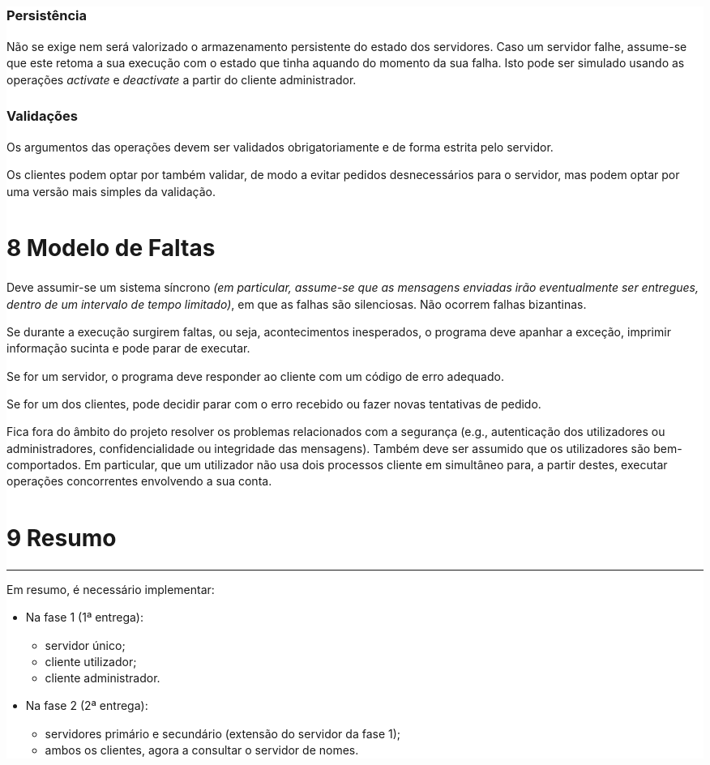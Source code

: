 ### Persistência

Não se exige nem será valorizado o armazenamento persistente do estado dos servidores.
Caso um servidor falhe, assume-se que este retoma a sua execução com o estado que tinha aquando do momento da sua falha.
Isto pode ser simulado usando as operações *activate* e *deactivate* a partir do cliente administrador.


### Validações

Os argumentos das operações devem ser validados obrigatoriamente e de forma estrita pelo servidor.

Os clientes podem optar por também validar, de modo a evitar pedidos desnecessários para o servidor, mas podem optar por
uma versão mais simples da validação.

# 8 Modelo de Faltas

Deve assumir-se um sistema síncrono _(em particular, assume-se que as mensagens enviadas irão eventualmente ser entregues, dentro de um intervalo de tempo limitado)_, em que as falhas são silenciosas. Não ocorrem falhas bizantinas.

Se durante a execução surgirem faltas, ou seja, acontecimentos inesperados, o programa deve apanhar a exceção, imprimir
informação sucinta e pode parar de executar.

Se for um servidor, o programa deve responder ao cliente com um código de erro adequado.

Se for um dos clientes, pode decidir parar com o erro recebido ou fazer novas tentativas de pedido.

Fica fora do âmbito do projeto resolver os problemas relacionados com a segurança (e.g., autenticação dos
utilizadores ou administradores, confidencialidade ou integridade das mensagens).
Também deve ser assumido que os utilizadores são bem-comportados. Em particular, que um utilizador
não usa dois processos cliente em simultâneo para, a partir destes, executar operações concorrentes envolvendo
a sua conta.



# 9 Resumo
------------

Em resumo, é necessário implementar:

- Na fase 1 (1ª entrega):
    - servidor único;
    - cliente utilizador;
    - cliente administrador.

- Na fase 2 (2ª entrega):
    - servidores primário e secundário (extensão do servidor da fase 1);
    - ambos os clientes, agora a consultar o servidor de nomes.
